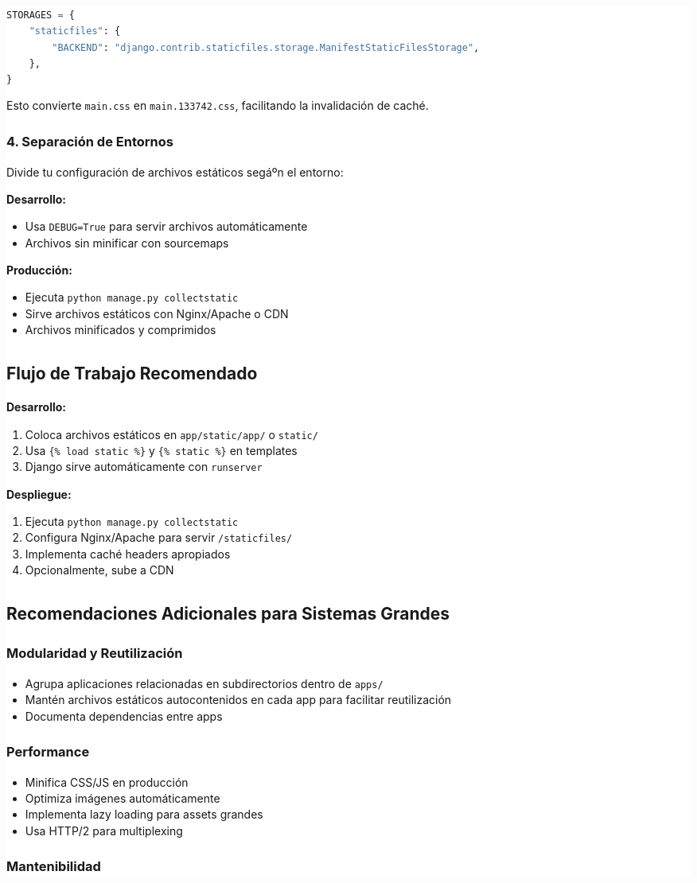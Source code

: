 ```python
STORAGES = {
    "staticfiles": {
        "BACKEND": "django.contrib.staticfiles.storage.ManifestStaticFilesStorage",
    },
}
```

Esto convierte `main.css` en `main.133742.css`, facilitando la invalidación de caché.

### 4. Separación de Entornos

Divide tu configuración de archivos estáticos segáºn el entorno:

**Desarrollo:**
- Usa `DEBUG=True` para servir archivos automáticamente
- Archivos sin minificar con sourcemaps

**Producción:**
- Ejecuta `python manage.py collectstatic`
- Sirve archivos estáticos con Nginx/Apache o CDN
- Archivos minificados y comprimidos

## Flujo de Trabajo Recomendado

**Desarrollo:**
1. Coloca archivos estáticos en `app/static/app/` o `static/`
2. Usa `{% load static %}` y `{% static %}` en templates
3. Django sirve automáticamente con `runserver`

**Despliegue:**
1. Ejecuta `python manage.py collectstatic`
2. Configura Nginx/Apache para servir `/staticfiles/`
3. Implementa caché headers apropiados
4. Opcionalmente, sube a CDN

## Recomendaciones Adicionales para Sistemas Grandes

### Modularidad y Reutilización

- Agrupa aplicaciones relacionadas en subdirectorios dentro de `apps/`
- Mantén archivos estáticos autocontenidos en cada app para facilitar reutilización
- Documenta dependencias entre apps

### Performance

- Minifica CSS/JS en producción
- Optimiza imágenes automáticamente
- Implementa lazy loading para assets grandes
- Usa HTTP/2 para multiplexing

### Mantenibilidad
